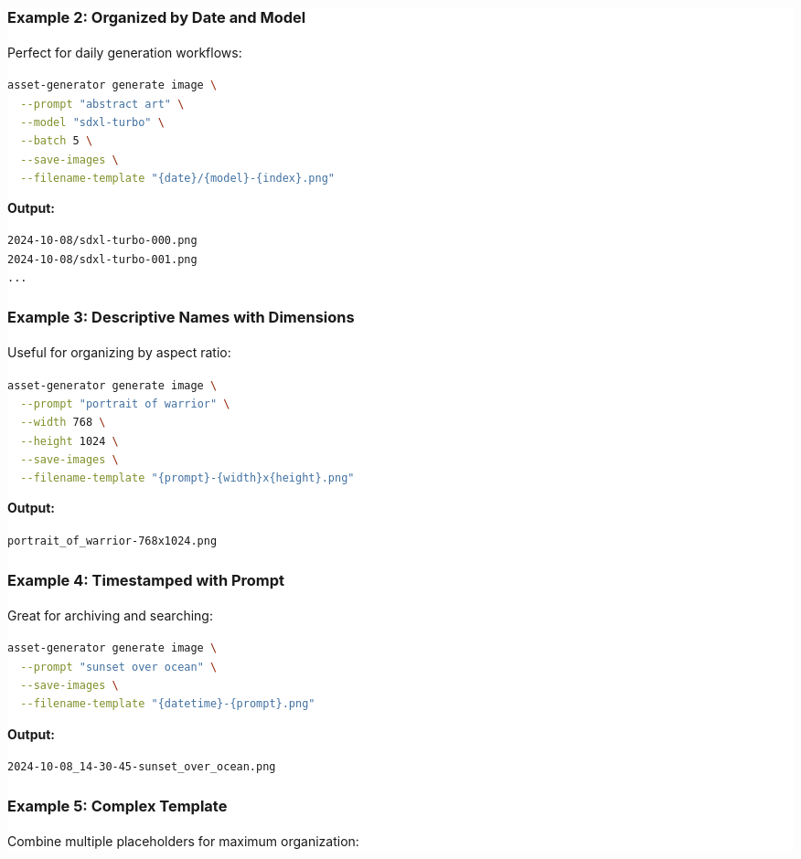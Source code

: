 ### Example 2: Organized by Date and Model

Perfect for daily generation workflows:

```bash
asset-generator generate image \
  --prompt "abstract art" \
  --model "sdxl-turbo" \
  --batch 5 \
  --save-images \
  --filename-template "{date}/{model}-{index}.png"
```

**Output:**
```
2024-10-08/sdxl-turbo-000.png
2024-10-08/sdxl-turbo-001.png
...
```

### Example 3: Descriptive Names with Dimensions

Useful for organizing by aspect ratio:

```bash
asset-generator generate image \
  --prompt "portrait of warrior" \
  --width 768 \
  --height 1024 \
  --save-images \
  --filename-template "{prompt}-{width}x{height}.png"
```

**Output:**
```
portrait_of_warrior-768x1024.png
```

### Example 4: Timestamped with Prompt

Great for archiving and searching:

```bash
asset-generator generate image \
  --prompt "sunset over ocean" \
  --save-images \
  --filename-template "{datetime}-{prompt}.png"
```

**Output:**
```
2024-10-08_14-30-45-sunset_over_ocean.png
```

### Example 5: Complex Template

Combine multiple placeholders for maximum organization:
